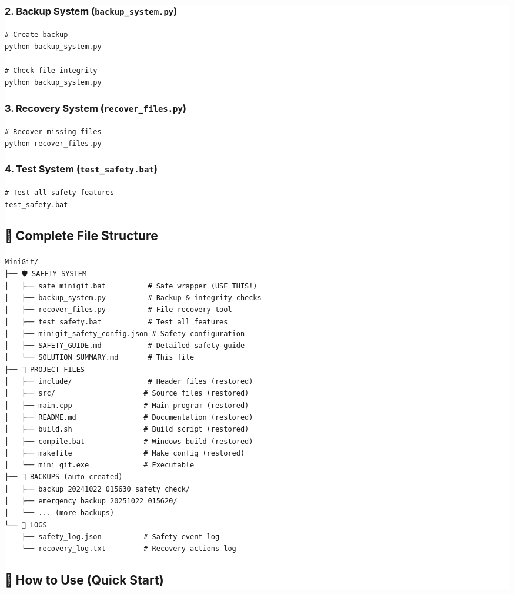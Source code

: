 ### 2. **Backup System** (`backup_system.py`)
```cmd
# Create backup
python backup_system.py

# Check file integrity
python backup_system.py
```

### 3. **Recovery System** (`recover_files.py`)
```cmd
# Recover missing files
python recover_files.py
```

### 4. **Test System** (`test_safety.bat`)
```cmd
# Test all safety features
test_safety.bat
```

## 📁 Complete File Structure

```
MiniGit/
├── 🛡️ SAFETY SYSTEM
│   ├── safe_minigit.bat          # Safe wrapper (USE THIS!)
│   ├── backup_system.py          # Backup & integrity checks
│   ├── recover_files.py          # File recovery tool
│   ├── test_safety.bat           # Test all features
│   ├── minigit_safety_config.json # Safety configuration
│   ├── SAFETY_GUIDE.md           # Detailed safety guide
│   └── SOLUTION_SUMMARY.md       # This file
├── 📁 PROJECT FILES
│   ├── include/                  # Header files (restored)
│   ├── src/                     # Source files (restored)
│   ├── main.cpp                 # Main program (restored)
│   ├── README.md                # Documentation (restored)
│   ├── build.sh                 # Build script (restored)
│   ├── compile.bat              # Windows build (restored)
│   ├── makefile                 # Make config (restored)
│   └── mini_git.exe             # Executable
├── 📁 BACKUPS (auto-created)
│   ├── backup_20241022_015630_safety_check/
│   ├── emergency_backup_20251022_015620/
│   └── ... (more backups)
└── 📁 LOGS
    ├── safety_log.json          # Safety event log
    └── recovery_log.txt         # Recovery actions log
```

## 🚀 How to Use (Quick Start)
